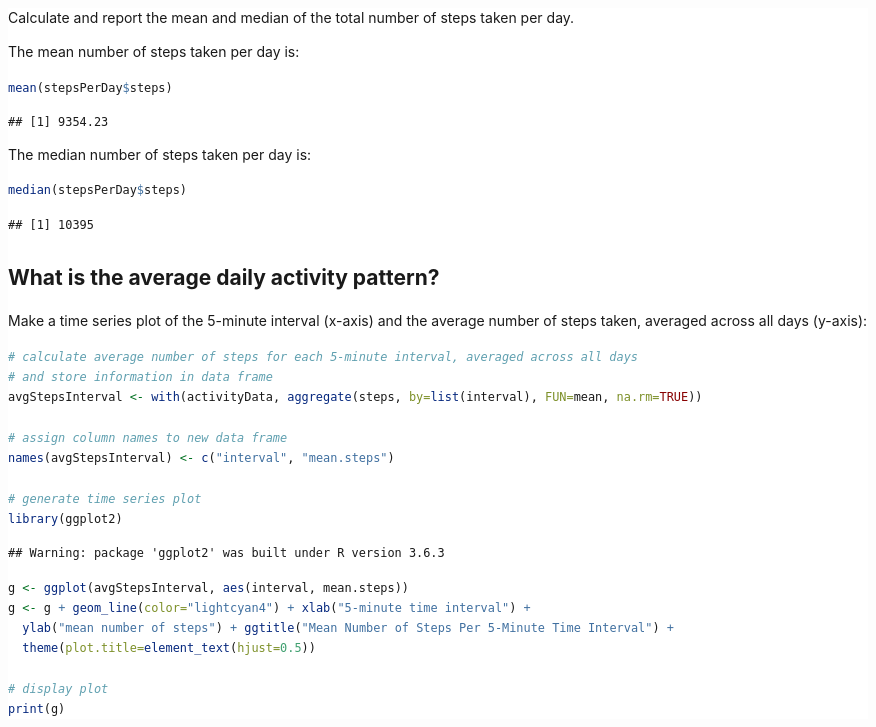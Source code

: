 Calculate and report the mean and median of the total number of steps taken per day.

The mean number of steps taken per day is:


```r
mean(stepsPerDay$steps)
```

```
## [1] 9354.23
```

The median number of steps taken per day is:


```r
median(stepsPerDay$steps)
```

```
## [1] 10395
```

## What is the average daily activity pattern?

Make a time series plot of the 5-minute interval (x-axis) and the average number of steps taken, averaged across all days (y-axis):


```r
# calculate average number of steps for each 5-minute interval, averaged across all days
# and store information in data frame
avgStepsInterval <- with(activityData, aggregate(steps, by=list(interval), FUN=mean, na.rm=TRUE))

# assign column names to new data frame
names(avgStepsInterval) <- c("interval", "mean.steps")

# generate time series plot
library(ggplot2)
```

```
## Warning: package 'ggplot2' was built under R version 3.6.3
```

```r
g <- ggplot(avgStepsInterval, aes(interval, mean.steps))
g <- g + geom_line(color="lightcyan4") + xlab("5-minute time interval") + 
  ylab("mean number of steps") + ggtitle("Mean Number of Steps Per 5-Minute Time Interval") + 
  theme(plot.title=element_text(hjust=0.5))

# display plot
print(g)
```
